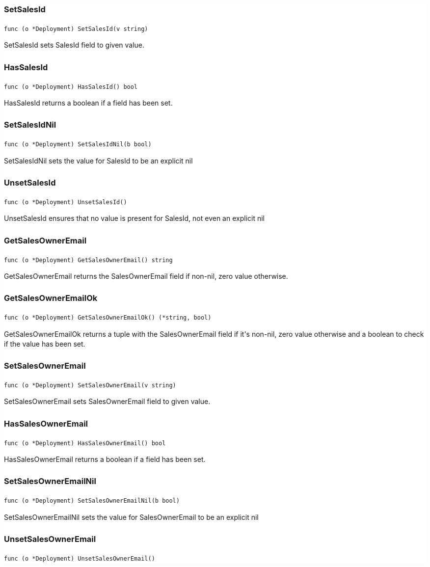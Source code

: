 ### SetSalesId

`func (o *Deployment) SetSalesId(v string)`

SetSalesId sets SalesId field to given value.

### HasSalesId

`func (o *Deployment) HasSalesId() bool`

HasSalesId returns a boolean if a field has been set.

### SetSalesIdNil

`func (o *Deployment) SetSalesIdNil(b bool)`

 SetSalesIdNil sets the value for SalesId to be an explicit nil

### UnsetSalesId
`func (o *Deployment) UnsetSalesId()`

UnsetSalesId ensures that no value is present for SalesId, not even an explicit nil
### GetSalesOwnerEmail

`func (o *Deployment) GetSalesOwnerEmail() string`

GetSalesOwnerEmail returns the SalesOwnerEmail field if non-nil, zero value otherwise.

### GetSalesOwnerEmailOk

`func (o *Deployment) GetSalesOwnerEmailOk() (*string, bool)`

GetSalesOwnerEmailOk returns a tuple with the SalesOwnerEmail field if it's non-nil, zero value otherwise
and a boolean to check if the value has been set.

### SetSalesOwnerEmail

`func (o *Deployment) SetSalesOwnerEmail(v string)`

SetSalesOwnerEmail sets SalesOwnerEmail field to given value.

### HasSalesOwnerEmail

`func (o *Deployment) HasSalesOwnerEmail() bool`

HasSalesOwnerEmail returns a boolean if a field has been set.

### SetSalesOwnerEmailNil

`func (o *Deployment) SetSalesOwnerEmailNil(b bool)`

 SetSalesOwnerEmailNil sets the value for SalesOwnerEmail to be an explicit nil

### UnsetSalesOwnerEmail
`func (o *Deployment) UnsetSalesOwnerEmail()`
